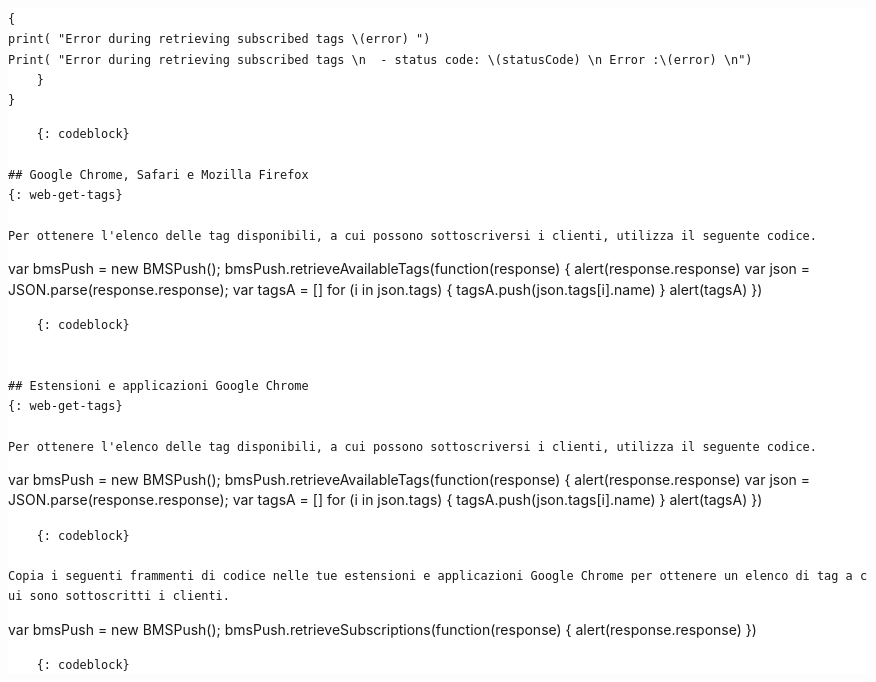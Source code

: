 	{
    print( "Error during retrieving subscribed tags \(error) ")
    Print( "Error during retrieving subscribed tags \n  - status code: \(statusCode) \n Error :\(error) \n")
        }
	}
```
	{: codeblock}

## Google Chrome, Safari e Mozilla Firefox
{: web-get-tags}

Per ottenere l'elenco delle tag disponibili, a cui possono sottoscriversi i clienti, utilizza il seguente codice.

```
var bmsPush = new BMSPush();
  bmsPush.retrieveAvailableTags(function(response) 
	{
  alert(response.response)
    var json = JSON.parse(response.response);
    var tagsA = []
  for (i in json.tags)
	{
    tagsA.push(json.tags[i].name)
    }
   alert(tagsA)
 })
```
	{: codeblock}


## Estensioni e applicazioni Google Chrome
{: web-get-tags}

Per ottenere l'elenco delle tag disponibili, a cui possono sottoscriversi i clienti, utilizza il seguente codice.

```
var bmsPush = new BMSPush();
  bmsPush.retrieveAvailableTags(function(response) 
	{
  alert(response.response)
    var json = JSON.parse(response.response);
    var tagsA = []
  for (i in json.tags)
	{
    tagsA.push(json.tags[i].name)
    }
   alert(tagsA)
 })
```
	{: codeblock}

Copia i seguenti frammenti di codice nelle tue estensioni e applicazioni Google Chrome per ottenere un elenco di tag a cui sono sottoscritti i clienti.

```
var bmsPush = new BMSPush();
  bmsPush.retrieveSubscriptions(function(response) 
	{
   alert(response.response)
 })
```
	{: codeblock}
```